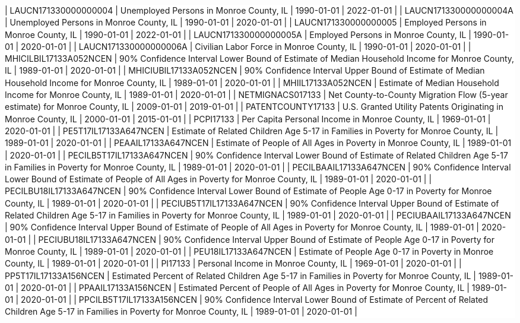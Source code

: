 | LAUCN171330000000004      | Unemployed Persons in Monroe County, IL                                                                                                                                    | 1990-01-01          | 2022-01-01        |
| LAUCN171330000000004A     | Unemployed Persons in Monroe County, IL                                                                                                                                    | 1990-01-01          | 2020-01-01        |
| LAUCN171330000000005      | Employed Persons in Monroe County, IL                                                                                                                                      | 1990-01-01          | 2022-01-01        |
| LAUCN171330000000005A     | Employed Persons in Monroe County, IL                                                                                                                                      | 1990-01-01          | 2020-01-01        |
| LAUCN171330000000006A     | Civilian Labor Force in Monroe County, IL                                                                                                                                  | 1990-01-01          | 2020-01-01        |
| MHICILBIL17133A052NCEN    | 90% Confidence Interval Lower Bound of Estimate of Median Household Income for Monroe County, IL                                                                           | 1989-01-01          | 2020-01-01        |
| MHICIUBIL17133A052NCEN    | 90% Confidence Interval Upper Bound of Estimate of Median Household Income for Monroe County, IL                                                                           | 1989-01-01          | 2020-01-01        |
| MHIIL17133A052NCEN        | Estimate of Median Household Income for Monroe County, IL                                                                                                                  | 1989-01-01          | 2020-01-01        |
| NETMIGNACS017133          | Net County-to-County Migration Flow (5-year estimate) for Monroe County, IL                                                                                                | 2009-01-01          | 2019-01-01        |
| PATENTCOUNTY17133         | U.S. Granted Utility Patents Originating in Monroe County, IL                                                                                                              | 2000-01-01          | 2015-01-01        |
| PCPI17133                 | Per Capita Personal Income in Monroe County, IL                                                                                                                            | 1969-01-01          | 2020-01-01        |
| PE5T17IL17133A647NCEN     | Estimate of Related Children Age 5-17 in Families in Poverty for Monroe County, IL                                                                                         | 1989-01-01          | 2020-01-01        |
| PEAAIL17133A647NCEN       | Estimate of People of All Ages in Poverty in Monroe County, IL                                                                                                             | 1989-01-01          | 2020-01-01        |
| PECILB5T17IL17133A647NCEN | 90% Confidence Interval Lower Bound of Estimate of Related Children Age 5-17 in Families in Poverty for Monroe County, IL                                                  | 1989-01-01          | 2020-01-01        |
| PECILBAAIL17133A647NCEN   | 90% Confidence Interval Lower Bound of Estimate of People of All Ages in Poverty for Monroe County, IL                                                                     | 1989-01-01          | 2020-01-01        |
| PECILBU18IL17133A647NCEN  | 90% Confidence Interval Lower Bound of Estimate of People Age 0-17 in Poverty for Monroe County, IL                                                                        | 1989-01-01          | 2020-01-01        |
| PECIUB5T17IL17133A647NCEN | 90% Confidence Interval Upper Bound of Estimate of Related Children Age 5-17 in Families in Poverty for Monroe County, IL                                                  | 1989-01-01          | 2020-01-01        |
| PECIUBAAIL17133A647NCEN   | 90% Confidence Interval Upper Bound of Estimate of People of All Ages in Poverty for Monroe County, IL                                                                     | 1989-01-01          | 2020-01-01        |
| PECIUBU18IL17133A647NCEN  | 90% Confidence Interval Upper Bound of Estimate of People Age 0-17 in Poverty for Monroe County, IL                                                                        | 1989-01-01          | 2020-01-01        |
| PEU18IL17133A647NCEN      | Estimate of People Age 0-17 in Poverty in Monroe County, IL                                                                                                                | 1989-01-01          | 2020-01-01        |
| PI17133                   | Personal Income in Monroe County, IL                                                                                                                                       | 1969-01-01          | 2020-01-01        |
| PP5T17IL17133A156NCEN     | Estimated Percent of Related Children Age 5-17 in Families in Poverty for Monroe County, IL                                                                                | 1989-01-01          | 2020-01-01        |
| PPAAIL17133A156NCEN       | Estimated Percent of People of All Ages in Poverty for Monroe County, IL                                                                                                   | 1989-01-01          | 2020-01-01        |
| PPCILB5T17IL17133A156NCEN | 90% Confidence Interval Lower Bound of Estimate of Percent of Related Children Age 5-17 in Families in Poverty for Monroe County, IL                                       | 1989-01-01          | 2020-01-01        |
